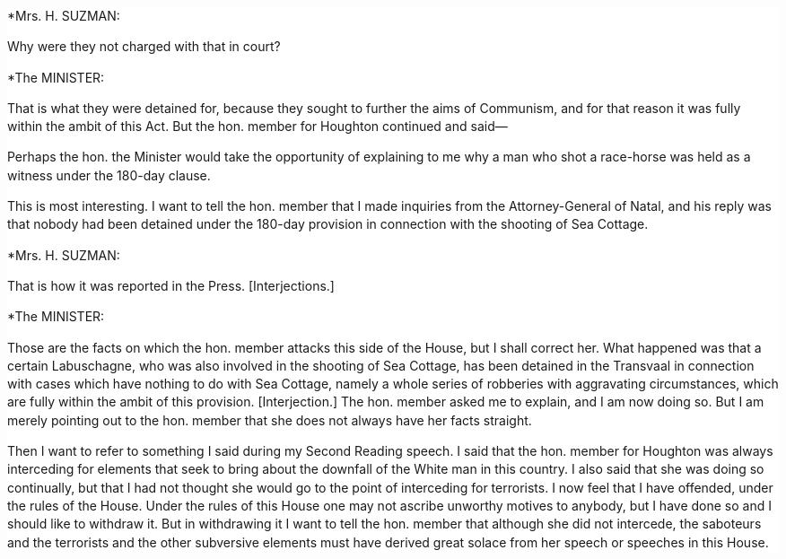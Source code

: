 </speech>

<speech by="#suzman">

<from>*Mrs. <person refersTo="hansard_za">H. SUZMAN</person>:</from>

<p>Why were they not charged with that in court&#x003F;</p>

</speech>

<speech by="#minister">

<from>*The <person refersTo="hansard_za">MINISTER</person>:</from>

<p>That is what they were detained for, because they sought to further the aims of Communism, and for that reason it was fully within the ambit of this Act. But the hon. member for Houghton continued and said&#x2014;</p>

<block name="quote">Perhaps the hon. the Minister would take the opportunity of explaining to me why a man who shot a race-horse was held as a witness under the 180-day clause.</block>

<p>This is most interesting. I want to tell the hon. member that I made inquiries from the Attorney-General of Natal, and his reply was that nobody had been detained under the 180-day provision in connection with the shooting of Sea Cottage.</p>

</speech>

<speech by="#suzman">

<from>*Mrs. <person refersTo="hansard_za">H. SUZMAN</person>:</from>

<p>That is how it was reported in the Press. [Interjections.]</p>

</speech>

<speech by="#minister">

<from>*The <person refersTo="hansard_za">MINISTER</person>:</from>

<p>Those are the facts on which the hon. member attacks this side of the House, but I shall correct her. What happened was that a certain Labuschagne, who was also involved in the shooting of Sea Cottage, has been detained in the Transvaal in connection with cases which have nothing to do with Sea Cottage, namely a whole series of robberies with aggravating circumstances, which are fully within the ambit of this provision. [Interjection.] The hon. member asked me to explain, and I am now doing so. But I am merely pointing out to the hon. member that she does not always have her facts straight.</p>

<p>Then I want to refer to something I said during my Second Reading speech. I said that the hon. member for Houghton was always interceding for elements that seek to bring about the downfall of the White man in this country. I also said that she was doing so continually, but that I had not thought she would go to the point of interceding for terrorists. I now feel that I have offended, under the rules of the House. Under the rules of this House one may not ascribe unworthy motives to anybody, but I have done so and I should like to withdraw it. But in withdrawing it I want to tell the hon. member that although she did not intercede, the saboteurs and the terrorists and the other subversive elements must have derived great solace from her speech or speeches in this House.</p>

</speech>

<speech by="#speaker">
